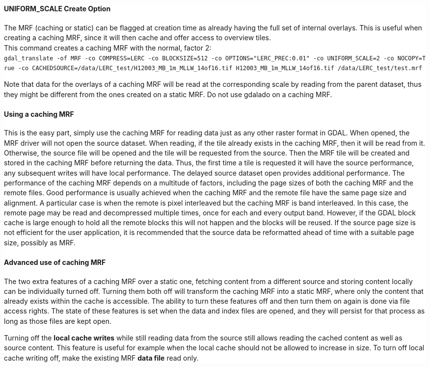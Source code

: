 #### UNIFORM_SCALE Create Option

The MRF (caching or static) can be flagged at creation time as already having the full set of internal overlays. This is useful when creating a 
caching MRF, since it will then cache and offer access to overview tiles.  
This command creates a caching MRF with the normal, factor 2:  
`gdal_translate -of MRF -co COMPRESS=LERC -co BLOCKSIZE=512 -co OPTIONS="LERC_PREC:0.01" -co UNIFORM_SCALE=2 -co NOCOPY=True -co CACHEDSOURCE=/data/LERC_test/H12003_MB_1m_MLLW_14of16.tif H12003_MB_1m_MLLW_14of16.tif /data/LERC_test/test.mrf`

Note that data for the overlays of a caching MRF will be read at the corresponding scale by reading from the parent dataset, thus they might be different from 
the ones created on a static MRF. Do not use gdalado on a caching MRF.

#### Using a caching MRF

This is the easy part, simply use the caching MRF for reading data just as any other raster format in GDAL. When opened, the MRF driver will 
not open the source dataset. When reading, if the tile already exists in the caching MRF, then it will be read from it. Otherwise, the source file 
will be opened and the tile will be requested from the source. Then the MRF tile will be created and stored in the caching MRF before returning the data. 
Thus, the first time a tile is requested it will have the source performance, any subsequent writes will have local performance.  The delayed source 
dataset open provides additional performance.
The performance of the caching MRF depends on a multitude of factors, including the page sizes of both the caching MRF and the remote files. 
Good performance is usually achieved when the caching MRF and the remote file have the same page size and alignment. A particular case is when the 
remote is pixel interleaved but the caching MRF is band interleaved. In this case, the remote page may be read and decompressed multiple times, 
once for each and every output band. However, if the GDAL block cache is large enough to hold all the remote blocks this will not happen and the 
blocks will be reused. If the source page size is not efficient for the user application, it is recommended that the source data be reformatted 
ahead of time with a suitable page size, possibly as MRF.

#### Advanced use of caching MRF

The two extra features of a caching MRF over a static one, fetching content from a different source and storing content locally can be individually 
turned off. Turning them both off will transform the caching MRF into a static MRF, where only the content that already exists within the cache is 
accessible. The ability to turn these features off and then turn them on again is done via file access rights. The state of these features is set 
when the data and index files are opened, and they will persist for that process as long as those files are kept open.

Turning off the **local cache writes** while still reading data from the source still allows reading the cached content as well as source content. 
This feature is useful for example when the local cache should not be allowed to increase in size. To turn off local cache writing off, make the 
existing MRF **data file** read only.
